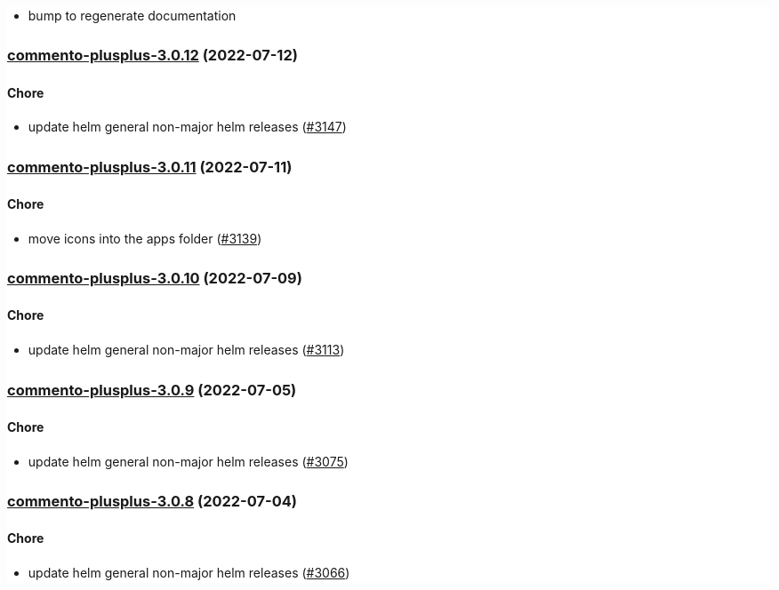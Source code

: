 - bump to regenerate documentation

<a name="commento-plusplus-3.0.12"></a>

### [commento-plusplus-3.0.12](https://github.com/truecharts/apps/compare/commento-plusplus-3.0.11...commento-plusplus-3.0.12) (2022-07-12)

#### Chore

- update helm general non-major helm releases ([#3147](https://github.com/truecharts/apps/issues/3147))

<a name="commento-plusplus-3.0.11"></a>

### [commento-plusplus-3.0.11](https://github.com/truecharts/apps/compare/commento-plusplus-3.0.10...commento-plusplus-3.0.11) (2022-07-11)

#### Chore

- move icons into the apps folder ([#3139](https://github.com/truecharts/apps/issues/3139))

<a name="commento-plusplus-3.0.10"></a>

### [commento-plusplus-3.0.10](https://github.com/truecharts/apps/compare/commento-plusplus-3.0.9...commento-plusplus-3.0.10) (2022-07-09)

#### Chore

- update helm general non-major helm releases ([#3113](https://github.com/truecharts/apps/issues/3113))

<a name="commento-plusplus-3.0.9"></a>

### [commento-plusplus-3.0.9](https://github.com/truecharts/apps/compare/commento-plusplus-3.0.8...commento-plusplus-3.0.9) (2022-07-05)

#### Chore

- update helm general non-major helm releases ([#3075](https://github.com/truecharts/apps/issues/3075))

<a name="commento-plusplus-3.0.8"></a>

### [commento-plusplus-3.0.8](https://github.com/truecharts/apps/compare/commento-plusplus-3.0.7...commento-plusplus-3.0.8) (2022-07-04)

#### Chore

- update helm general non-major helm releases ([#3066](https://github.com/truecharts/apps/issues/3066))
